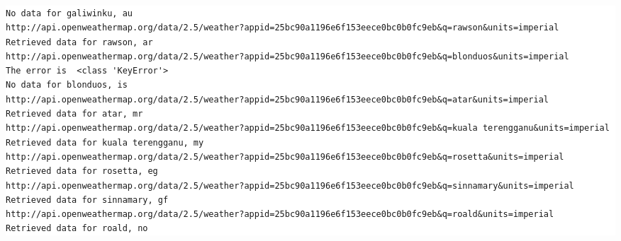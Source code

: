     No data for galiwinku, au
    http://api.openweathermap.org/data/2.5/weather?appid=25bc90a1196e6f153eece0bc0b0fc9eb&q=rawson&units=imperial
    Retrieved data for rawson, ar
    http://api.openweathermap.org/data/2.5/weather?appid=25bc90a1196e6f153eece0bc0b0fc9eb&q=blonduos&units=imperial
    The error is  <class 'KeyError'>
    No data for blonduos, is
    http://api.openweathermap.org/data/2.5/weather?appid=25bc90a1196e6f153eece0bc0b0fc9eb&q=atar&units=imperial
    Retrieved data for atar, mr
    http://api.openweathermap.org/data/2.5/weather?appid=25bc90a1196e6f153eece0bc0b0fc9eb&q=kuala terengganu&units=imperial
    Retrieved data for kuala terengganu, my
    http://api.openweathermap.org/data/2.5/weather?appid=25bc90a1196e6f153eece0bc0b0fc9eb&q=rosetta&units=imperial
    Retrieved data for rosetta, eg
    http://api.openweathermap.org/data/2.5/weather?appid=25bc90a1196e6f153eece0bc0b0fc9eb&q=sinnamary&units=imperial
    Retrieved data for sinnamary, gf
    http://api.openweathermap.org/data/2.5/weather?appid=25bc90a1196e6f153eece0bc0b0fc9eb&q=roald&units=imperial
    Retrieved data for roald, no
